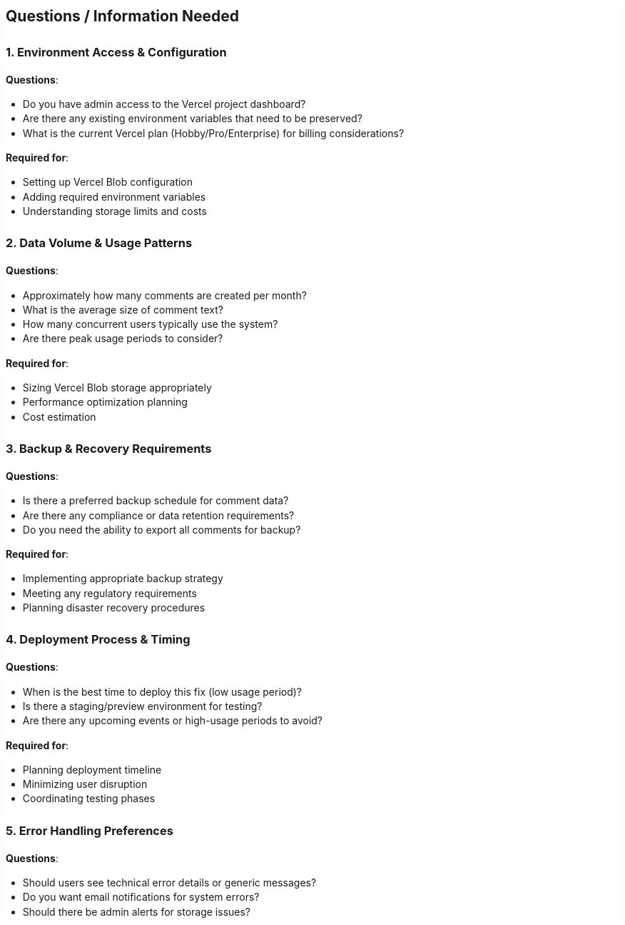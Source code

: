 
## Questions / Information Needed

### 1. Environment Access & Configuration
**Questions**:
- Do you have admin access to the Vercel project dashboard?
- Are there any existing environment variables that need to be preserved?
- What is the current Vercel plan (Hobby/Pro/Enterprise) for billing considerations?

**Required for**:
- Setting up Vercel Blob configuration
- Adding required environment variables
- Understanding storage limits and costs

### 2. Data Volume & Usage Patterns
**Questions**:
- Approximately how many comments are created per month?
- What is the average size of comment text?
- How many concurrent users typically use the system?
- Are there peak usage periods to consider?

**Required for**:
- Sizing Vercel Blob storage appropriately
- Performance optimization planning
- Cost estimation

### 3. Backup & Recovery Requirements
**Questions**:
- Is there a preferred backup schedule for comment data?
- Are there any compliance or data retention requirements?
- Do you need the ability to export all comments for backup?

**Required for**:
- Implementing appropriate backup strategy
- Meeting any regulatory requirements
- Planning disaster recovery procedures

### 4. Deployment Process & Timing
**Questions**:
- When is the best time to deploy this fix (low usage period)?
- Is there a staging/preview environment for testing?
- Are there any upcoming events or high-usage periods to avoid?

**Required for**:
- Planning deployment timeline
- Minimizing user disruption
- Coordinating testing phases

### 5. Error Handling Preferences
**Questions**:
- Should users see technical error details or generic messages?
- Do you want email notifications for system errors?
- Should there be admin alerts for storage issues?
